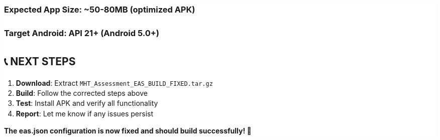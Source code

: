 ### **Expected App Size**: ~50-80MB (optimized APK)

### **Target Android**: API 21+ (Android 5.0+)

## 📞 NEXT STEPS

1. **Download**: Extract `MHT_Assessment_EAS_BUILD_FIXED.tar.gz`
2. **Build**: Follow the corrected steps above
3. **Test**: Install APK and verify all functionality
4. **Report**: Let me know if any issues persist

**The eas.json configuration is now fixed and should build successfully! 🚀**